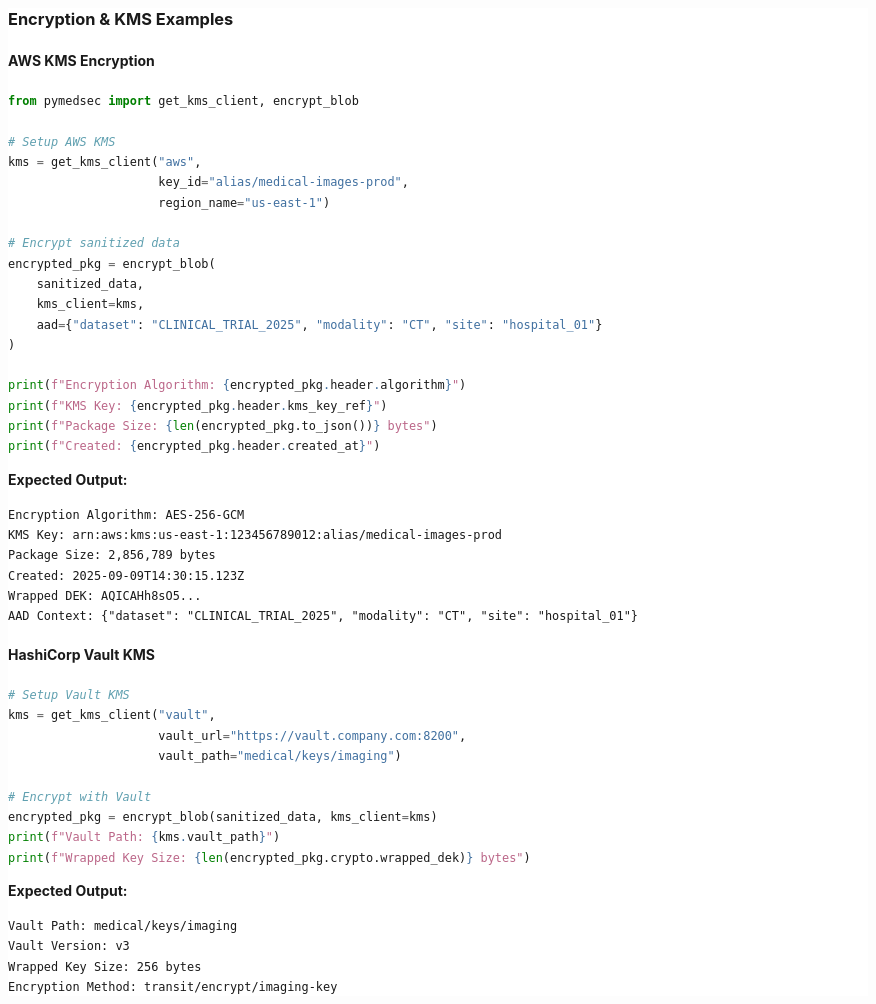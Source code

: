 ### Encryption & KMS Examples

#### AWS KMS Encryption

```python
from pymedsec import get_kms_client, encrypt_blob

# Setup AWS KMS
kms = get_kms_client("aws",
                     key_id="alias/medical-images-prod",
                     region_name="us-east-1")

# Encrypt sanitized data
encrypted_pkg = encrypt_blob(
    sanitized_data,
    kms_client=kms,
    aad={"dataset": "CLINICAL_TRIAL_2025", "modality": "CT", "site": "hospital_01"}
)

print(f"Encryption Algorithm: {encrypted_pkg.header.algorithm}")
print(f"KMS Key: {encrypted_pkg.header.kms_key_ref}")
print(f"Package Size: {len(encrypted_pkg.to_json())} bytes")
print(f"Created: {encrypted_pkg.header.created_at}")
```

**Expected Output:**

```
Encryption Algorithm: AES-256-GCM
KMS Key: arn:aws:kms:us-east-1:123456789012:alias/medical-images-prod
Package Size: 2,856,789 bytes
Created: 2025-09-09T14:30:15.123Z
Wrapped DEK: AQICAHh8sO5...
AAD Context: {"dataset": "CLINICAL_TRIAL_2025", "modality": "CT", "site": "hospital_01"}
```

#### HashiCorp Vault KMS

```python
# Setup Vault KMS
kms = get_kms_client("vault",
                     vault_url="https://vault.company.com:8200",
                     vault_path="medical/keys/imaging")

# Encrypt with Vault
encrypted_pkg = encrypt_blob(sanitized_data, kms_client=kms)
print(f"Vault Path: {kms.vault_path}")
print(f"Wrapped Key Size: {len(encrypted_pkg.crypto.wrapped_dek)} bytes")
```

**Expected Output:**

```
Vault Path: medical/keys/imaging
Vault Version: v3
Wrapped Key Size: 256 bytes
Encryption Method: transit/encrypt/imaging-key
```
